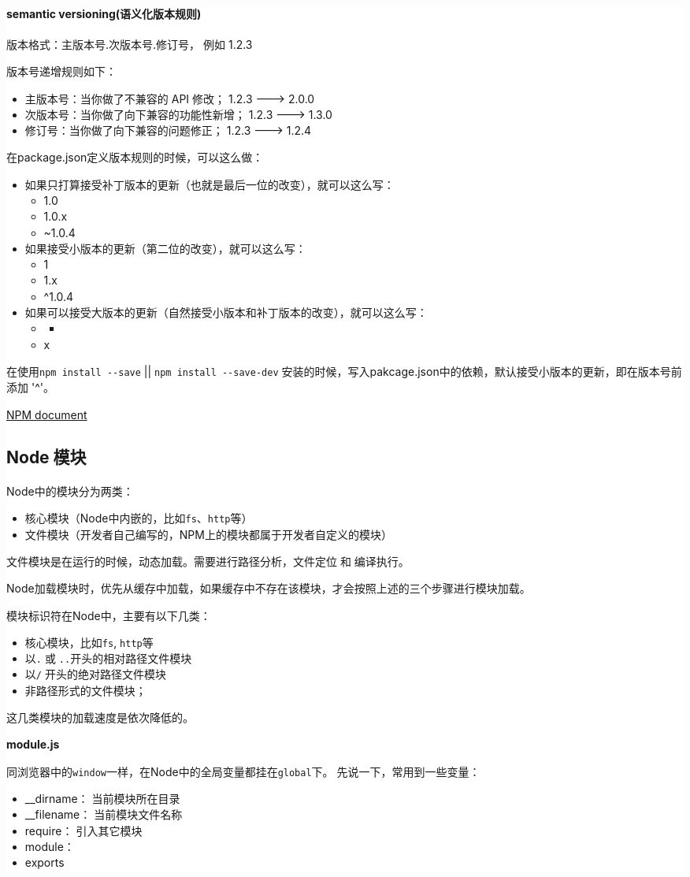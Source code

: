 
#### semantic versioning(语义化版本规则)

版本格式：主版本号.次版本号.修订号， 例如 1.2.3

版本号递增规则如下：

- 主版本号：当你做了不兼容的 API 修改； 1.2.3 ---> 2.0.0
- 次版本号：当你做了向下兼容的功能性新增； 1.2.3 ---> 1.3.0
- 修订号：当你做了向下兼容的问题修正；  1.2.3 ---> 1.2.4

在package.json定义版本规则的时候，可以这么做：

- 如果只打算接受补丁版本的更新（也就是最后一位的改变），就可以这么写： 
    - 1.0
    - 1.0.x
    - ~1.0.4
- 如果接受小版本的更新（第二位的改变），就可以这么写： 
    - 1
    - 1.x
    - ^1.0.4
- 如果可以接受大版本的更新（自然接受小版本和补丁版本的改变），就可以这么写： 
    - *
    - x

在使用`npm install --save` || `npm install --save-dev` 安装的时候，写入pakcage.json中的依赖，默认接受小版本的更新，即在版本号前添加 '^'。


[NPM document](https://docs.npmjs.com/)



## Node 模块

Node中的模块分为两类：

- 核心模块（Node中内嵌的，比如`fs`、`http`等）
- 文件模块（开发者自己编写的，NPM上的模块都属于开发者自定义的模块）

文件模块是在运行的时候，动态加载。需要进行路径分析，文件定位 和 编译执行。

Node加载模块时，优先从缓存中加载，如果缓存中不存在该模块，才会按照上述的三个步骤进行模块加载。

模块标识符在Node中，主要有以下几类：

- 核心模块，比如`fs`, `http`等
- 以`.` 或 `..`开头的相对路径文件模块
- 以`/` 开头的绝对路径文件模块
- 非路径形式的文件模块；

这几类模块的加载速度是依次降低的。

**module.js**

同浏览器中的`window`一样，在Node中的全局变量都挂在`global`下。
先说一下，常用到一些变量：

- __dirname： 当前模块所在目录
- __filename： 当前模块文件名称
- require： 引入其它模块
- module：
- exports
